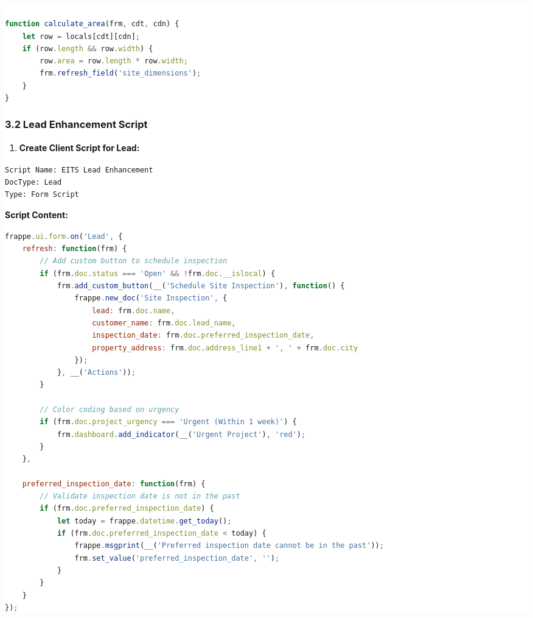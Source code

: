 ```javascript

function calculate_area(frm, cdt, cdn) {
    let row = locals[cdt][cdn];
    if (row.length && row.width) {
        row.area = row.length * row.width;
        frm.refresh_field('site_dimensions');
    }
}
```

### 3.2 Lead Enhancement Script

1. **Create Client Script for Lead:**

```
Script Name: EITS Lead Enhancement
DocType: Lead
Type: Form Script
```

**Script Content:**

```javascript
frappe.ui.form.on('Lead', {
    refresh: function(frm) {
        // Add custom button to schedule inspection
        if (frm.doc.status === 'Open' && !frm.doc.__islocal) {
            frm.add_custom_button(__('Schedule Site Inspection'), function() {
                frappe.new_doc('Site Inspection', {
                    lead: frm.doc.name,
                    customer_name: frm.doc.lead_name,
                    inspection_date: frm.doc.preferred_inspection_date,
                    property_address: frm.doc.address_line1 + ', ' + frm.doc.city
                });
            }, __('Actions'));
        }
        
        // Color coding based on urgency
        if (frm.doc.project_urgency === 'Urgent (Within 1 week)') {
            frm.dashboard.add_indicator(__('Urgent Project'), 'red');
        }
    },
    
    preferred_inspection_date: function(frm) {
        // Validate inspection date is not in the past
        if (frm.doc.preferred_inspection_date) {
            let today = frappe.datetime.get_today();
            if (frm.doc.preferred_inspection_date < today) {
                frappe.msgprint(__('Preferred inspection date cannot be in the past'));
                frm.set_value('preferred_inspection_date', '');
            }
        }
    }
});
```
